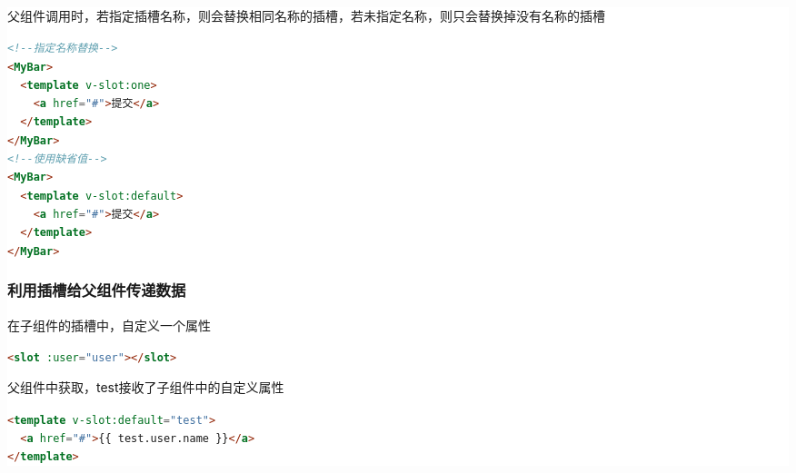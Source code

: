 父组件调用时，若指定插槽名称，则会替换相同名称的插槽，若未指定名称，则只会替换掉没有名称的插槽

```html
<!--指定名称替换-->
<MyBar>
  <template v-slot:one>
    <a href="#">提交</a>
  </template>
</MyBar>
<!--使用缺省值-->
<MyBar>
  <template v-slot:default>
    <a href="#">提交</a>
  </template>
</MyBar>
```

### 利用插槽给父组件传递数据

在子组件的插槽中，自定义一个属性

```html
<slot :user="user"></slot>
```

父组件中获取，test接收了子组件中的自定义属性

```html
<template v-slot:default="test">
  <a href="#">{{ test.user.name }}</a>
</template>
```
